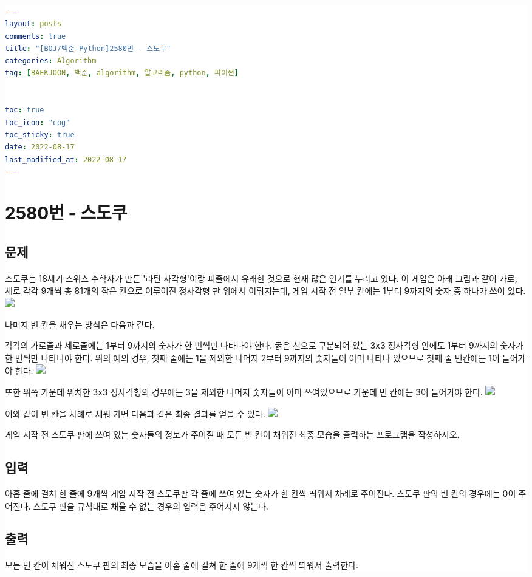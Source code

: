 ```yaml
---
layout: posts
comments: true
title: "[BOJ/백준-Python]2580번 - 스도쿠"
categories: Algorithm
tag: [BAEKJOON, 백준, algorithm, 알고리즘, python, 파이썬]


toc: true
toc_icon: "cog"
toc_sticky: true
date: 2022-08-17
last_modified_at: 2022-08-17
---
```




# 2580번 - 스도쿠


## 문제
스도쿠는 18세기 스위스 수학자가 만든 '라틴 사각형'이랑 퍼즐에서 유래한 것으로 현재 많은 인기를 누리고 있다. 이 게임은 아래 그림과 같이 가로, 세로 각각 9개씩 총 81개의 작은 칸으로 이루어진 정사각형 판 위에서 이뤄지는데, 게임 시작 전 일부 칸에는 1부터 9까지의 숫자 중 하나가 쓰여 있다.
![](https://upload.acmicpc.net/508363ac-0289-4a92-a639-427b10d66633/-/preview/)


나머지 빈 칸을 채우는 방식은 다음과 같다.

각각의 가로줄과 세로줄에는 1부터 9까지의 숫자가 한 번씩만 나타나야 한다.
굵은 선으로 구분되어 있는 3x3 정사각형 안에도 1부터 9까지의 숫자가 한 번씩만 나타나야 한다.
위의 예의 경우, 첫째 줄에는 1을 제외한 나머지 2부터 9까지의 숫자들이 이미 나타나 있으므로 첫째 줄 빈칸에는 1이 들어가야 한다.
![](https://upload.acmicpc.net/38e505c6-0452-4a56-b01c-760c85c6909b/-/preview/)


또한 위쪽 가운데 위치한 3x3 정사각형의 경우에는 3을 제외한 나머지 숫자들이 이미 쓰여있으므로 가운데 빈 칸에는 3이 들어가야 한다.
![](https://upload.acmicpc.net/89873d9d-56ae-44f7-adb2-bd5d7e243016/-/preview/)


이와 같이 빈 칸을 차례로 채워 가면 다음과 같은 최종 결과를 얻을 수 있다.
![](https://upload.acmicpc.net/fe68d938-770d-46ea-af71-a81076bc3963/-/preview/)


게임 시작 전 스도쿠 판에 쓰여 있는 숫자들의 정보가 주어질 때 모든 빈 칸이 채워진 최종 모습을 출력하는 프로그램을 작성하시오.


## 입력
아홉 줄에 걸쳐 한 줄에 9개씩 게임 시작 전 스도쿠판 각 줄에 쓰여 있는 숫자가 한 칸씩 띄워서 차례로 주어진다. 스도쿠 판의 빈 칸의 경우에는 0이 주어진다. 스도쿠 판을 규칙대로 채울 수 없는 경우의 입력은 주어지지 않는다.


## 출력
모든 빈 칸이 채워진 스도쿠 판의 최종 모습을 아홉 줄에 걸쳐 한 줄에 9개씩 한 칸씩 띄워서 출력한다.
